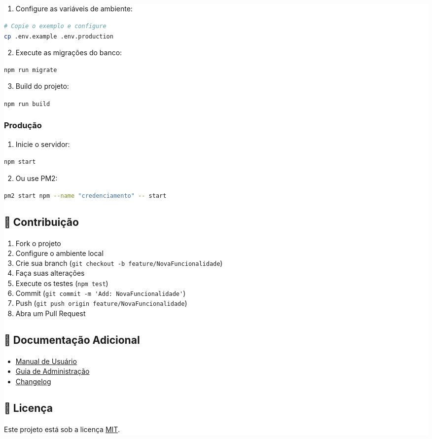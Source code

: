 1. Configure as variáveis de ambiente:
```bash
# Copie o exemplo e configure
cp .env.example .env.production
```

2. Execute as migrações do banco:
```bash
npm run migrate
```

3. Build do projeto:
```bash
npm run build
```

### Produção

1. Inicie o servidor:
```bash
npm start
```

2. Ou use PM2:
```bash
pm2 start npm --name "credenciamento" -- start
```

## 🤝 Contribuição

1. Fork o projeto
2. Configure o ambiente local
3. Crie sua branch (`git checkout -b feature/NovaFuncionalidade`)
4. Faça suas alterações
5. Execute os testes (`npm test`)
6. Commit (`git commit -m 'Add: NovaFuncionalidade'`)
7. Push (`git push origin feature/NovaFuncionalidade`)
8. Abra um Pull Request

## 📝 Documentação Adicional

- [Manual de Usuário](./docs/MANUAL.md)
- [Guia de Administração](./docs/ADMIN.md)
- [Changelog](./CHANGELOG.md)

## 📄 Licença

Este projeto está sob a licença [MIT](./LICENSE).